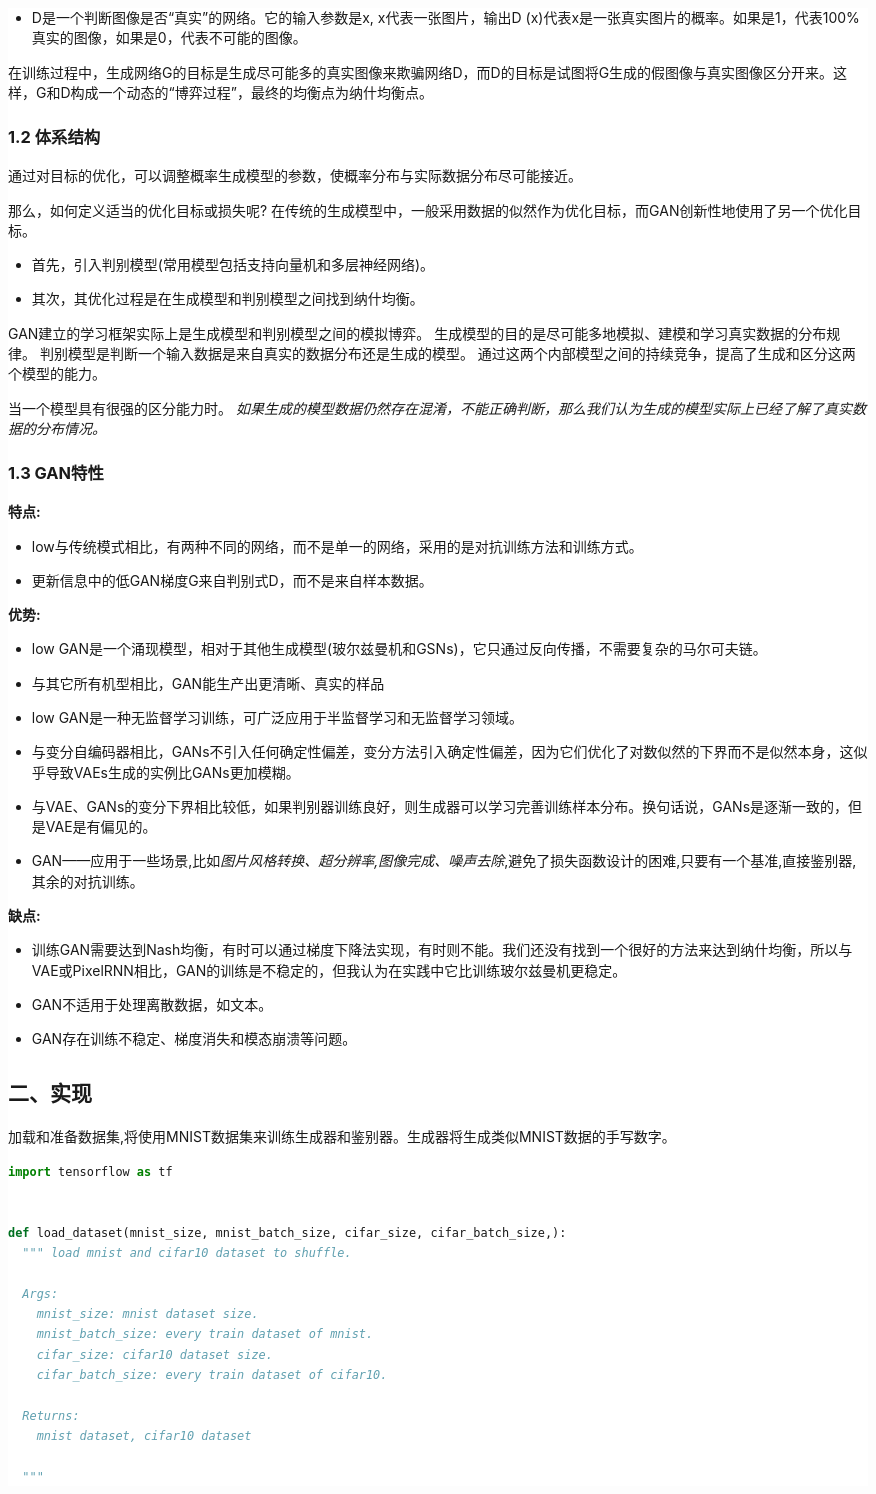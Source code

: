- D是一个判断图像是否“真实”的网络。它的输入参数是x, x代表一张图片，输出D (x)代表x是一张真实图片的概率。如果是1，代表100%真实的图像，如果是0，代表不可能的图像。

在训练过程中，生成网络G的目标是生成尽可能多的真实图像来欺骗网络D，而D的目标是试图将G生成的假图像与真实图像区分开来。这样，G和D构成一个动态的“博弈过程”，最终的均衡点为纳什均衡点。

### 1.2 体系结构
通过对目标的优化，可以调整概率生成模型的参数，使概率分布与实际数据分布尽可能接近。

那么，如何定义适当的优化目标或损失呢?
在传统的生成模型中，一般采用数据的似然作为优化目标，而GAN创新性地使用了另一个优化目标。

- 首先，引入判别模型(常用模型包括支持向量机和多层神经网络)。

- 其次，其优化过程是在生成模型和判别模型之间找到纳什均衡。

GAN建立的学习框架实际上是生成模型和判别模型之间的模拟博弈。
生成模型的目的是尽可能多地模拟、建模和学习真实数据的分布规律。
判别模型是判断一个输入数据是来自真实的数据分布还是生成的模型。
通过这两个内部模型之间的持续竞争，提高了生成和区分这两个模型的能力。

当一个模型具有很强的区分能力时。
*如果生成的模型数据仍然存在混淆，不能正确判断，那么我们认为生成的模型实际上已经了解了真实数据的分布情况。*

### 1.3 GAN特性
**特点:**

- low与传统模式相比，有两种不同的网络，而不是单一的网络，采用的是对抗训练方法和训练方式。

- 更新信息中的低GAN梯度G来自判别式D，而不是来自样本数据。

**优势:**

- low GAN是一个涌现模型，相对于其他生成模型(玻尔兹曼机和GSNs)，它只通过反向传播，不需要复杂的马尔可夫链。

- 与其它所有机型相比，GAN能生产出更清晰、真实的样品

- low GAN是一种无监督学习训练，可广泛应用于半监督学习和无监督学习领域。

- 与变分自编码器相比，GANs不引入任何确定性偏差，变分方法引入确定性偏差，因为它们优化了对数似然的下界而不是似然本身，这似乎导致VAEs生成的实例比GANs更加模糊。

- 与VAE、GANs的变分下界相比较低，如果判别器训练良好，则生成器可以学习完善训练样本分布。换句话说，GANs是逐渐一致的，但是VAE是有偏见的。

- GAN——应用于一些场景,比如*图片风格转换、超分辨率,图像完成、噪声去除*,避免了损失函数设计的困难,只要有一个基准,直接鉴别器,其余的对抗训练。

**缺点:**

- 训练GAN需要达到Nash均衡，有时可以通过梯度下降法实现，有时则不能。我们还没有找到一个很好的方法来达到纳什均衡，所以与VAE或PixelRNN相比，GAN的训练是不稳定的，但我认为在实践中它比训练玻尔兹曼机更稳定。

- GAN不适用于处理离散数据，如文本。

- GAN存在训练不稳定、梯度消失和模态崩溃等问题。

## 二、实现
加载和准备数据集,将使用MNIST数据集来训练生成器和鉴别器。生成器将生成类似MNIST数据的手写数字。

```python
import tensorflow as tf


def load_dataset(mnist_size, mnist_batch_size, cifar_size, cifar_batch_size,):
  """ load mnist and cifar10 dataset to shuffle.

  Args:
    mnist_size: mnist dataset size.
    mnist_batch_size: every train dataset of mnist.
    cifar_size: cifar10 dataset size.
    cifar_batch_size: every train dataset of cifar10.

  Returns:
    mnist dataset, cifar10 dataset

  """
```